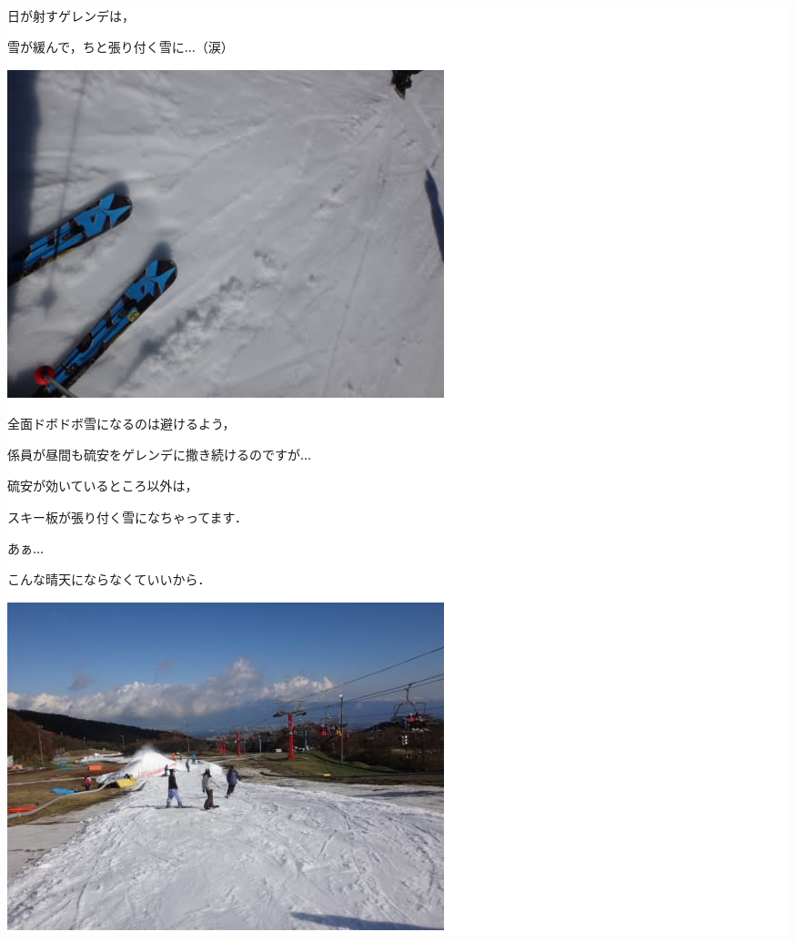 
日が射すゲレンデは，


雪が緩んで，ちと張り付く雪に…（涙）




![618c03c17a511c98267097da3be4ff9b.jpg](images/618c03c17a511c98267097da3be4ff9b.jpg)




全面ドボドボ雪になるのは避けるよう，


係員が昼間も硫安をゲレンデに撒き続けるのですが…


硫安が効いているところ以外は，


スキー板が張り付く雪になちゃってます．





あぁ…


こんな晴天にならなくていいから．




![76d2d80bfcbd6e5feea35062ed1ef53d.jpg](images/76d2d80bfcbd6e5feea35062ed1ef53d.jpg)
